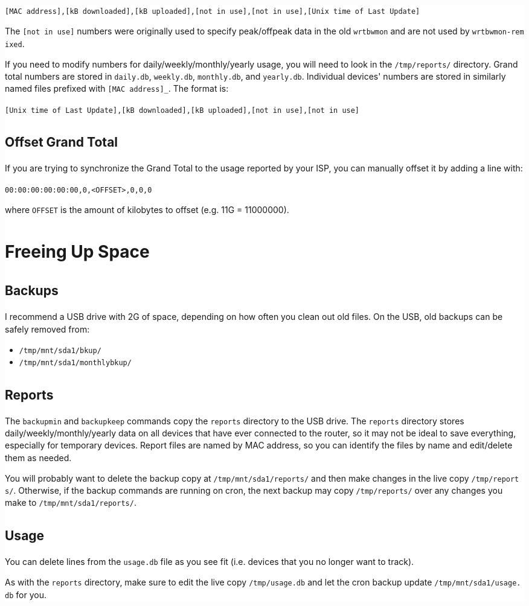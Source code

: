 ```
[MAC address],[kB downloaded],[kB uploaded],[not in use],[not in use],[Unix time of Last Update]
```

The `[not in use]` numbers were originally used to specify peak/offpeak data in the old `wrtbwmon` and are not used by `wrtbwmon-remixed`.

If you need to modify numbers for daily/weekly/monthly/yearly usage, you will need to look in the `/tmp/reports/` directory. Grand total numbers are stored in `daily.db`, `weekly.db`, `monthly.db`, and `yearly.db`. Individual devices' numbers are stored in similarly named files prefixed with `[MAC address]_`. The format is:

```
[Unix time of Last Update],[kB downloaded],[kB uploaded],[not in use],[not in use]
```

Offset Grand Total
------------------
If you are trying to synchronize the Grand Total to the usage reported by your ISP, you can manually offset it by adding a line with:

```
00:00:00:00:00:00,0,<OFFSET>,0,0,0
```

where `OFFSET` is the amount of kilobytes to offset (e.g. 11G = 11000000).


Freeing Up Space
================

Backups
-------
I recommend a USB drive with 2G of space, depending on how often you clean out old files. On the USB, old backups can be safely removed from:

* `/tmp/mnt/sda1/bkup/`
* `/tmp/mnt/sda1/monthlybkup/`

Reports
-------
The `backupmin` and `backupkeep` commands copy the `reports` directory to the USB drive. The `reports` directory stores daily/weekly/monthly/yearly data on all devices that have ever connected to the router, so it may not be ideal to save everything, especially for temporary devices. Report files are named by MAC address, so you can identify the files by name and edit/delete them as needed.

You will probably want to delete the backup copy at `/tmp/mnt/sda1/reports/` and then make changes in the live copy `/tmp/reports/`. Otherwise, if the backup commands are running on cron, the next backup may copy `/tmp/reports/` over any changes you make to `/tmp/mnt/sda1/reports/`.

Usage
-----
You can delete lines from the `usage.db` file as you see fit (i.e. devices that you no longer want to track).

As with the `reports` directory, make sure to edit the live copy `/tmp/usage.db` and let the cron backup update `/tmp/mnt/sda1/usage.db` for you.
